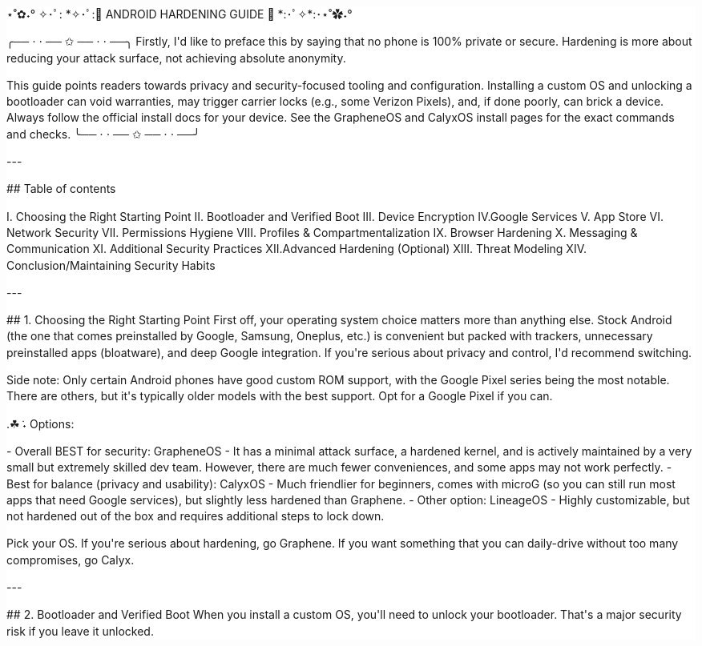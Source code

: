 ⋆˚✿˖° ✧･ﾟ: \*✧･ﾟ:🍄 ANDROID HARDENING GUIDE 🌻 \*:･ﾟ✧\*:･⋆˚✿˖°

╭── ⋅ ⋅ ── ✩ ── ⋅ ⋅ ──╮ Firstly, I'd like to preface this by saying that
no phone is 100% private or secure. Hardening is more about reducing
your attack surface, not achieving absolute anonymity.

This guide points readers towards privacy and security-focused tooling
and configuration. Installing a custom OS and unlocking a bootloader can
void warranties, may trigger carrier locks (e.g., some Verizon Pixels),
and, if done poorly, can brick a device. Always follow the official
install docs for your device. See the GrapheneOS and CalyxOS install
pages for the exact commands and checks. ╰── ⋅ ⋅ ── ✩ ── ⋅ ⋅ ──╯

\-\--

\## Table of contents

I. Choosing the Right Starting Point II. Bootloader and Verified Boot
III. Device Encryption IV.Google Services V. App Store VI. Network
Security VII. Permissions Hygiene VIII. Profiles & Compartmentalization
IX. Browser Hardening X. Messaging & Communication XI. Additional
Security Practices XII.Advanced Hardening (Optional) XIII. Threat
Modeling XIV. Conclusion/Maintaining Security Habits

\-\--

\## 1. Choosing the Right Starting Point First off, your operating
system choice matters more than anything else. Stock Android (the one
that comes preinstalled by Google, Samsung, Oneplus, etc.) is convenient
but packed with trackers, unnecessary preinstalled apps (bloatware), and
deep Google integration. If you're serious about privacy and control,
I'd recommend switching.

Side note: Only certain Android phones have good custom ROM support,
with the Google Pixel series being the most notable. There are others,
but it's typically older models with the best support. Opt for a Google
Pixel if you can.

.☘︎ ݁˖ Options:

\- Overall BEST for security: GrapheneOS - It has a minimal attack
surface, a hardened kernel, and is actively maintained by a very small
but extremely skilled dev team. However, there are much fewer
conveniences, and some apps may not work perfectly. - Best for balance
(privacy and usability): CalyxOS - Much friendlier for beginners, comes
with microG (so you can still run most apps that need Google services),
but slightly less hardened than Graphene. - Other option: LineageOS -
Highly customizable, but not hardened out of the box and requires
additional steps to lock down.

Pick your OS. If you're serious about hardening, go Graphene. If you
want something that you can daily-drive without too many compromises, go
Calyx.

\-\--

\## 2. Bootloader and Verified Boot When you install a custom OS, you'll
need to unlock your bootloader. That's a major security risk if you
leave it unlocked.
